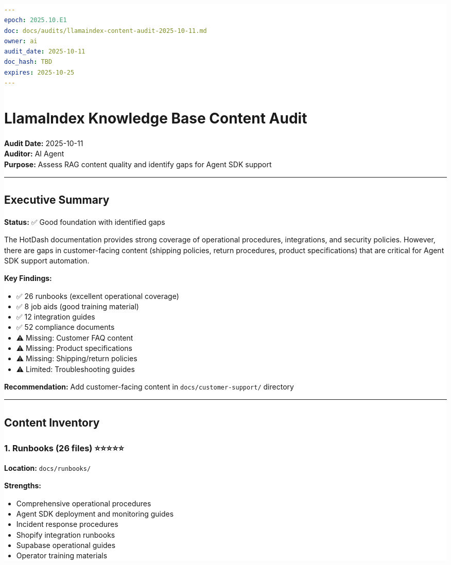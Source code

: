 ```yaml
---
epoch: 2025.10.E1
doc: docs/audits/llamaindex-content-audit-2025-10-11.md
owner: ai
audit_date: 2025-10-11
doc_hash: TBD
expires: 2025-10-25
---
```


# LlamaIndex Knowledge Base Content Audit

**Audit Date:** 2025-10-11  
**Auditor:** AI Agent  
**Purpose:** Assess RAG content quality and identify gaps for Agent SDK support

---

## Executive Summary

**Status:** ✅ Good foundation with identified gaps

The HotDash documentation provides strong coverage of operational procedures, integrations, and security policies. However, there are gaps in customer-facing content (shipping policies, return procedures, product specifications) that are critical for Agent SDK support automation.

**Key Findings:**
- ✅ 26 runbooks (excellent operational coverage)
- ✅ 8 job aids (good training material)
- ✅ 12 integration guides
- ✅ 52 compliance documents
- ⚠️ Missing: Customer FAQ content
- ⚠️ Missing: Product specifications
- ⚠️ Missing: Shipping/return policies
- ⚠️ Limited: Troubleshooting guides

**Recommendation:** Add customer-facing content in `docs/customer-support/` directory

---

## Content Inventory

### 1. Runbooks (26 files) ⭐⭐⭐⭐⭐

**Location:** `docs/runbooks/`

**Strengths:**
- Comprehensive operational procedures
- Agent SDK deployment and monitoring guides
- Incident response procedures
- Shopify integration runbooks
- Supabase operational guides
- Operator training materials
